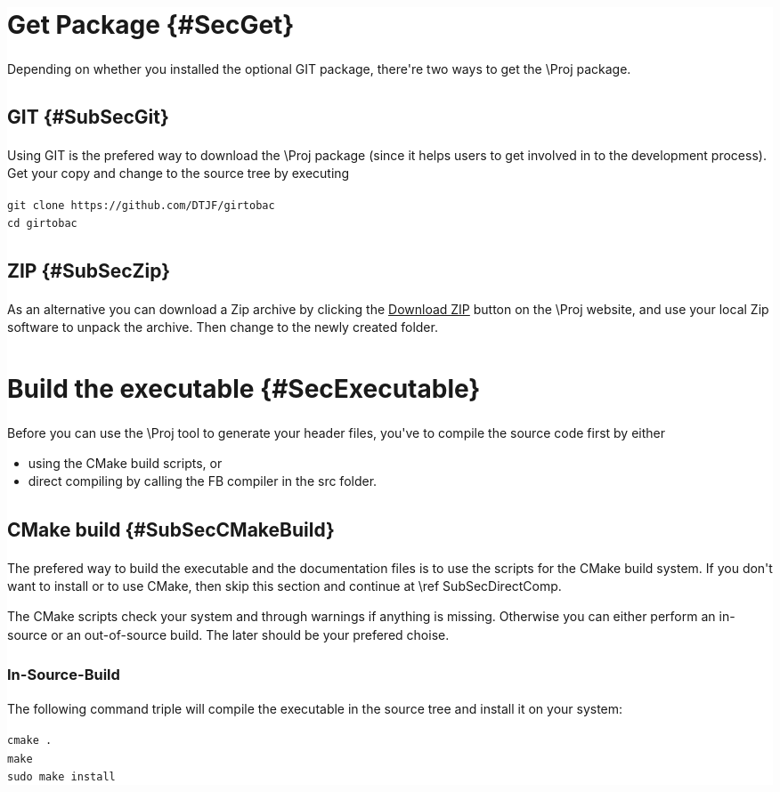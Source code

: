 
# Get Package  {#SecGet}

Depending on whether you installed the optional GIT package, there're
two ways to get the \Proj package.

## GIT  {#SubSecGit}

Using GIT is the prefered way to download the \Proj package (since it
helps users to get involved in to the development process). Get your
copy and change to the source tree by executing

~~~{.sh}
git clone https://github.com/DTJF/girtobac
cd girtobac
~~~

## ZIP  {#SubSecZip}

As an alternative you can download a Zip archive by clicking the
[Download ZIP](https://github.com/DTJF/girtobac/archive/master.zip)
button on the \Proj website, and use your local Zip software to unpack
the archive. Then change to the newly created folder.


# Build the executable  {#SecExecutable}

Before you can use the \Proj tool to generate your header files, you've
to compile the source code first by either

- using the CMake build scripts, or
- direct compiling by calling the FB compiler in the src folder.


## CMake build  {#SubSecCMakeBuild}

The prefered way to build the executable and the documentation files is
to use the scripts for the CMake build system. If you don't want to
install or to use CMake, then skip this section and continue at \ref
SubSecDirectComp.

The CMake scripts check your system and through warnings if anything is
missing. Otherwise you can either perform an in-source or an
out-of-source build. The later should be your prefered choise.


### In-Source-Build

The following command triple will compile the executable in the source
tree and install it on your system:

~~~{.sh}
cmake .
make
sudo make install
~~~
